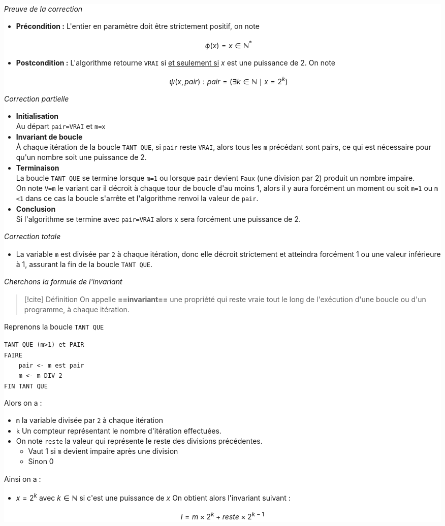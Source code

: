 *Preuve de la correction*
- **Précondition :**
  L'entier en paramètre doit être strictement positif, on note 
  
  $$\phi(x) = x \in \mathbb{N}^*$$
  
- **Postcondition :**
  L'algorithme retourne `VRAI` si <u>et seulement si</u> $x$ est une puissance de $2$.
  On note 
  
  $$\psi(x, pair) : pair = (\exists k \in \mathbb{N} \mid x=2^k)$$

*Correction partielle*
- **Initialisation**
  <br/>Au départ `pair=VRAI` et `m=x`
- **Invariant de boucle**
  <br/>À chaque itération de la boucle `TANT QUE`, si `pair` reste `VRAI`, alors tous les `m` précédant sont pairs, ce qui est nécessaire pour qu'un nombre soit une puissance de $2$.
- **Terminaison**
  <br/>La boucle `TANT QUE` se termine lorsque `m=1` ou lorsque `pair` devient `Faux` (une division par $2$) produit un nombre impaire. 
  <br/>On note `V=m` le variant car il décroit à chaque tour de boucle d'au moins $1$, alors il y aura forcément un moment ou soit `m=1` ou `m<1` dans ce cas la boucle s'arrête et l'algorithme renvoi la valeur de `pair`.
- **Conclusion**
  <br/>Si l'algorithme se termine avec `pair=VRAI` alors `x` sera forcément une puissance de $2$.

*Correction totale*
- La variable `m` est divisée par `2` à chaque itération, donc elle décroit strictement et atteindra forcément $1$ ou une valeur inférieure à $1$, assurant la fin de la boucle `TANT QUE`.

*Cherchons la formule de l'invariant*
>[!cite] Définition
>On appelle **==invariant==** une propriété qui reste vraie tout le long de l'exécution d'une boucle ou d'un programme,  à chaque itération.

Reprenons la boucle `TANT QUE` 
```
TANT QUE (m>1) et PAIR
FAIRE
	pair <- m est pair
	m <- m DIV 2
FIN TANT QUE
```
Alors on a :
- `m` la variable divisée par `2` à chaque itération
- `k` Un compteur représentant le nombre d'itération effectuées.
- On note `reste` la valeur qui représente le reste des divisions précédentes.
	- Vaut $1$ si `m` devient impaire après une division
	- Sinon $0$

Ainsi on a :
- $x=2^k$ avec $k \in \mathbb{N}$ si c'est une puissance de $x$
On obtient alors l'invariant suivant :

$$I = m \times 2^k + reste\times2^{k-1}$$
